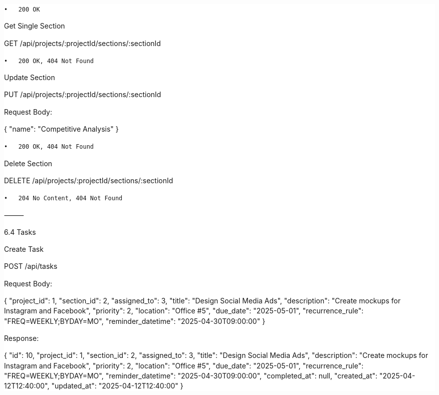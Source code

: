 	•	200 OK

Get Single Section

GET /api/projects/:projectId/sections/:sectionId

	•	200 OK, 404 Not Found

Update Section

PUT /api/projects/:projectId/sections/:sectionId

Request Body:

{
  "name": "Competitive Analysis"
}

	•	200 OK, 404 Not Found

Delete Section

DELETE /api/projects/:projectId/sections/:sectionId

	•	204 No Content, 404 Not Found

⸻

6.4 Tasks

Create Task

POST /api/tasks

Request Body:

{
  "project_id": 1,
  "section_id": 2,
  "assigned_to": 3,
  "title": "Design Social Media Ads",
  "description": "Create mockups for Instagram and Facebook",
  "priority": 2,
  "location": "Office #5",
  "due_date": "2025-05-01",
  "recurrence_rule": "FREQ=WEEKLY;BYDAY=MO",
  "reminder_datetime": "2025-04-30T09:00:00"
}

Response:

{
  "id": 10,
  "project_id": 1,
  "section_id": 2,
  "assigned_to": 3,
  "title": "Design Social Media Ads",
  "description": "Create mockups for Instagram and Facebook",
  "priority": 2,
  "location": "Office #5",
  "due_date": "2025-05-01",
  "recurrence_rule": "FREQ=WEEKLY;BYDAY=MO",
  "reminder_datetime": "2025-04-30T09:00:00",
  "completed_at": null,
  "created_at": "2025-04-12T12:40:00",
  "updated_at": "2025-04-12T12:40:00"
}
